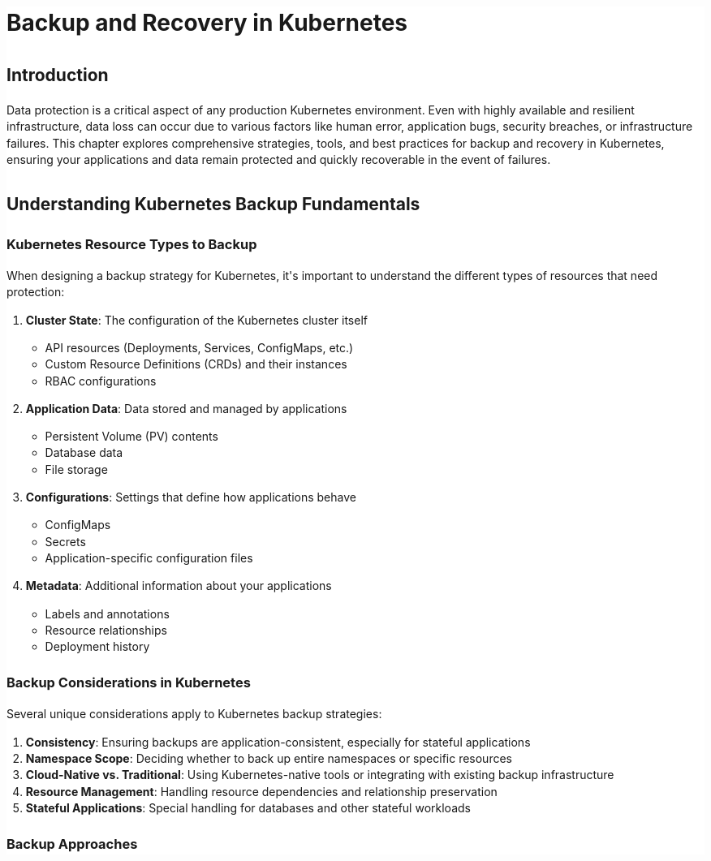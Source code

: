 # Backup and Recovery in Kubernetes

## Introduction

Data protection is a critical aspect of any production Kubernetes environment. Even with highly available and resilient infrastructure, data loss can occur due to various factors like human error, application bugs, security breaches, or infrastructure failures. This chapter explores comprehensive strategies, tools, and best practices for backup and recovery in Kubernetes, ensuring your applications and data remain protected and quickly recoverable in the event of failures.

## Understanding Kubernetes Backup Fundamentals

### Kubernetes Resource Types to Backup

When designing a backup strategy for Kubernetes, it's important to understand the different types of resources that need protection:

1. **Cluster State**: The configuration of the Kubernetes cluster itself
   - API resources (Deployments, Services, ConfigMaps, etc.)
   - Custom Resource Definitions (CRDs) and their instances
   - RBAC configurations

2. **Application Data**: Data stored and managed by applications
   - Persistent Volume (PV) contents
   - Database data
   - File storage

3. **Configurations**: Settings that define how applications behave
   - ConfigMaps
   - Secrets
   - Application-specific configuration files

4. **Metadata**: Additional information about your applications
   - Labels and annotations
   - Resource relationships
   - Deployment history

### Backup Considerations in Kubernetes

Several unique considerations apply to Kubernetes backup strategies:

1. **Consistency**: Ensuring backups are application-consistent, especially for stateful applications
2. **Namespace Scope**: Deciding whether to back up entire namespaces or specific resources
3. **Cloud-Native vs. Traditional**: Using Kubernetes-native tools or integrating with existing backup infrastructure
4. **Resource Management**: Handling resource dependencies and relationship preservation
5. **Stateful Applications**: Special handling for databases and other stateful workloads

### Backup Approaches
